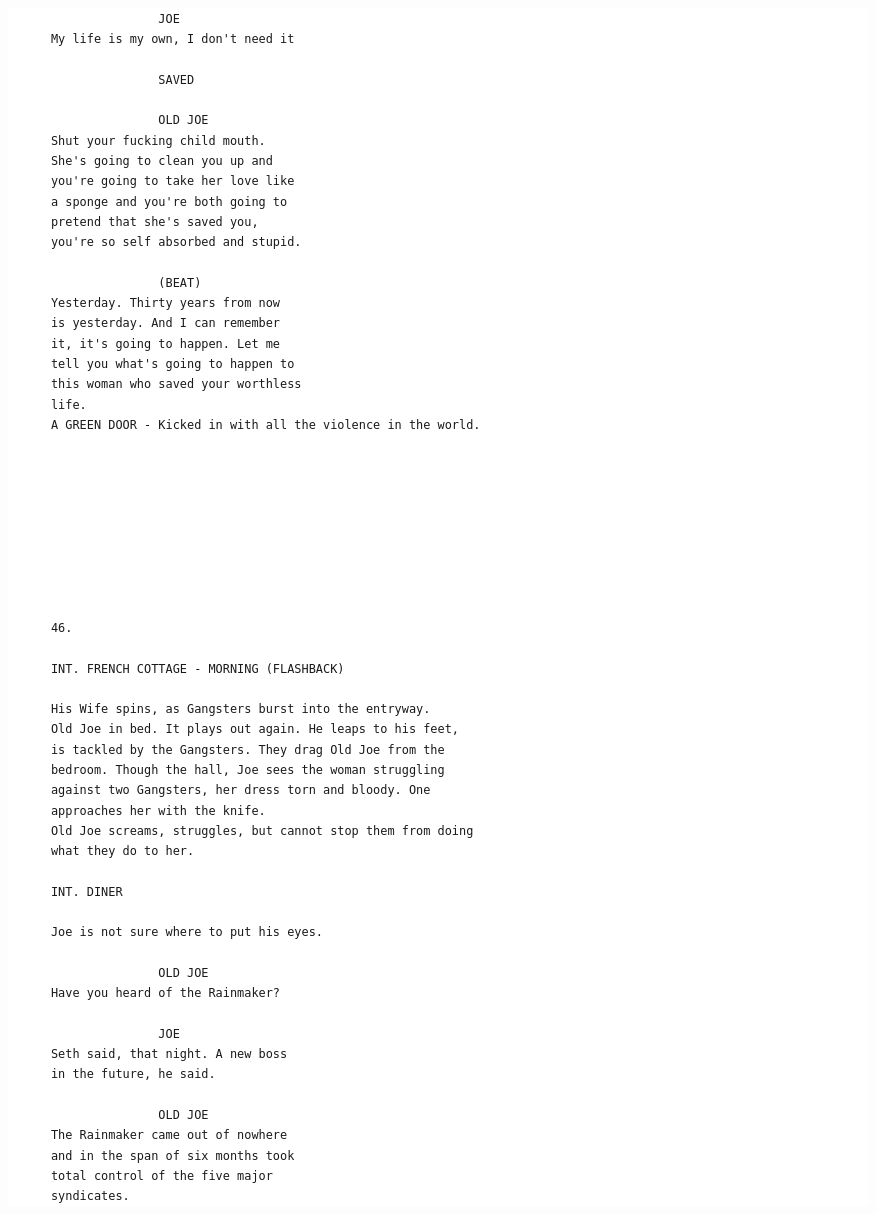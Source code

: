                          JOE
          My life is my own, I don't need it

                         SAVED

                         OLD JOE
          Shut your fucking child mouth.
          She's going to clean you up and
          you're going to take her love like
          a sponge and you're both going to
          pretend that she's saved you,
          you're so self absorbed and stupid.

                         (BEAT)
          Yesterday. Thirty years from now
          is yesterday. And I can remember
          it, it's going to happen. Let me
          tell you what's going to happen to
          this woman who saved your worthless
          life.
          A GREEN DOOR - Kicked in with all the violence in the world.

                         

                         

                         

                         

          46.

          INT. FRENCH COTTAGE - MORNING (FLASHBACK)

          His Wife spins, as Gangsters burst into the entryway.
          Old Joe in bed. It plays out again. He leaps to his feet,
          is tackled by the Gangsters. They drag Old Joe from the
          bedroom. Though the hall, Joe sees the woman struggling
          against two Gangsters, her dress torn and bloody. One
          approaches her with the knife.
          Old Joe screams, struggles, but cannot stop them from doing
          what they do to her.

          INT. DINER

          Joe is not sure where to put his eyes.

                         OLD JOE
          Have you heard of the Rainmaker?

                         JOE
          Seth said, that night. A new boss
          in the future, he said.

                         OLD JOE
          The Rainmaker came out of nowhere
          and in the span of six months took
          total control of the five major
          syndicates.
